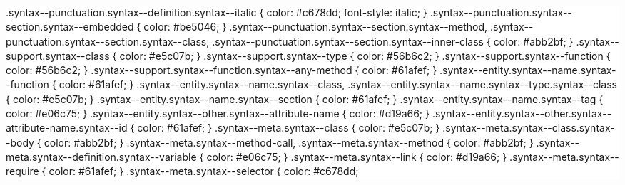 .syntax--punctuation.syntax--definition.syntax--italic {
  color: #c678dd;
  font-style: italic;
}
.syntax--punctuation.syntax--section.syntax--embedded {
  color: #be5046;
}
.syntax--punctuation.syntax--section.syntax--method,
.syntax--punctuation.syntax--section.syntax--class,
.syntax--punctuation.syntax--section.syntax--inner-class {
  color: #abb2bf;
}
.syntax--support.syntax--class {
  color: #e5c07b;
}
.syntax--support.syntax--type {
  color: #56b6c2;
}
.syntax--support.syntax--function {
  color: #56b6c2;
}
.syntax--support.syntax--function.syntax--any-method {
  color: #61afef;
}
.syntax--entity.syntax--name.syntax--function {
  color: #61afef;
}
.syntax--entity.syntax--name.syntax--class,
.syntax--entity.syntax--name.syntax--type.syntax--class {
  color: #e5c07b;
}
.syntax--entity.syntax--name.syntax--section {
  color: #61afef;
}
.syntax--entity.syntax--name.syntax--tag {
  color: #e06c75;
}
.syntax--entity.syntax--other.syntax--attribute-name {
  color: #d19a66;
}
.syntax--entity.syntax--other.syntax--attribute-name.syntax--id {
  color: #61afef;
}
.syntax--meta.syntax--class {
  color: #e5c07b;
}
.syntax--meta.syntax--class.syntax--body {
  color: #abb2bf;
}
.syntax--meta.syntax--method-call,
.syntax--meta.syntax--method {
  color: #abb2bf;
}
.syntax--meta.syntax--definition.syntax--variable {
  color: #e06c75;
}
.syntax--meta.syntax--link {
  color: #d19a66;
}
.syntax--meta.syntax--require {
  color: #61afef;
}
.syntax--meta.syntax--selector {
  color: #c678dd;